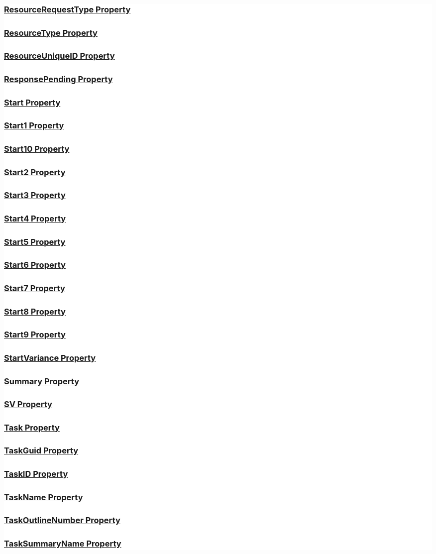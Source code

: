 ### [ResourceRequestType Property](assignment-resourcerequesttype-property-project.md)
### [ResourceType Property](assignment-resourcetype-property-project.md)
### [ResourceUniqueID Property](assignment-resourceuniqueid-property-project.md)
### [ResponsePending Property](assignment-responsepending-property-project.md)
### [Start Property](assignment-start-property-project.md)
### [Start1 Property](assignment-start1-property-project.md)
### [Start10 Property](assignment-start10-property-project.md)
### [Start2 Property](assignment-start2-property-project.md)
### [Start3 Property](assignment-start3-property-project.md)
### [Start4 Property](assignment-start4-property-project.md)
### [Start5 Property](assignment-start5-property-project.md)
### [Start6 Property](assignment-start6-property-project.md)
### [Start7 Property](assignment-start7-property-project.md)
### [Start8 Property](assignment-start8-property-project.md)
### [Start9 Property](assignment-start9-property-project.md)
### [StartVariance Property](assignment-startvariance-property-project.md)
### [Summary Property](assignment-summary-property-project.md)
### [SV Property](assignment-sv-property-project.md)
### [Task Property](assignment-task-property-project.md)
### [TaskGuid Property](assignment-taskguid-property-project.md)
### [TaskID Property](assignment-taskid-property-project.md)
### [TaskName Property](assignment-taskname-property-project.md)
### [TaskOutlineNumber Property](assignment-taskoutlinenumber-property-project.md)
### [TaskSummaryName Property](assignment-tasksummaryname-property-project.md)